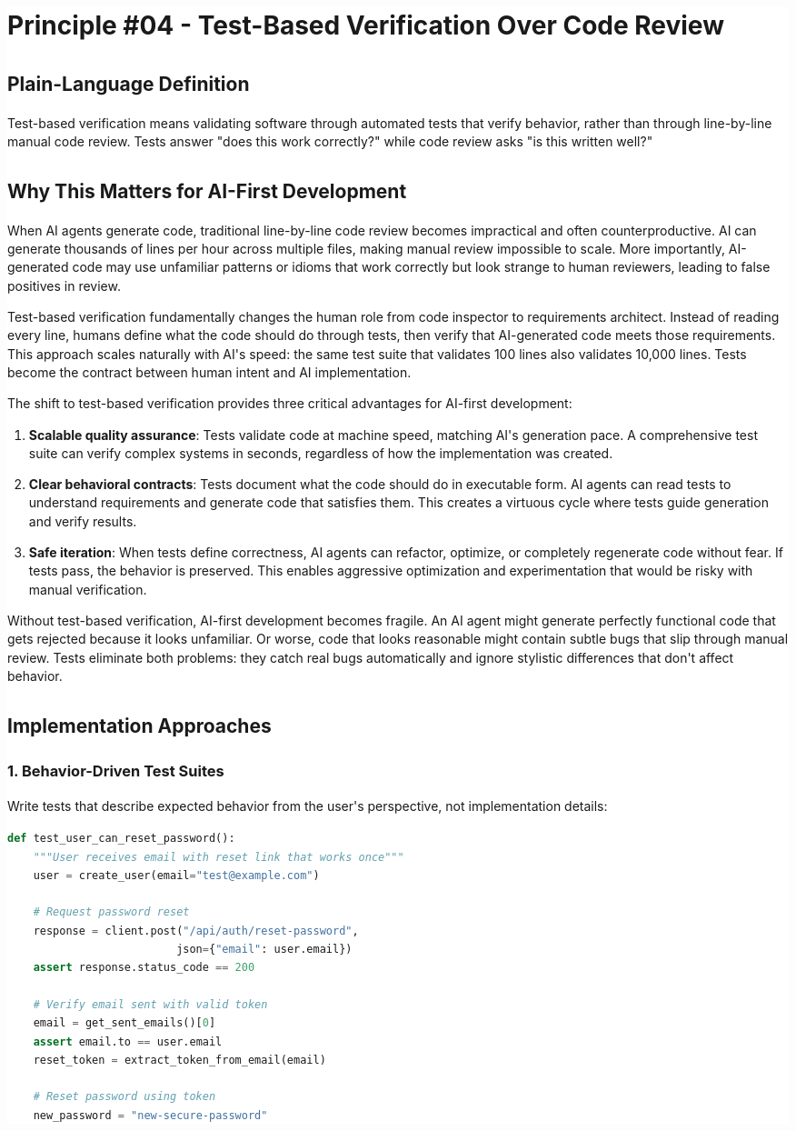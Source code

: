 # Principle #04 - Test-Based Verification Over Code Review

## Plain-Language Definition

Test-based verification means validating software through automated tests that verify behavior, rather than through line-by-line manual code review. Tests answer "does this work correctly?" while code review asks "is this written well?"

## Why This Matters for AI-First Development

When AI agents generate code, traditional line-by-line code review becomes impractical and often counterproductive. AI can generate thousands of lines per hour across multiple files, making manual review impossible to scale. More importantly, AI-generated code may use unfamiliar patterns or idioms that work correctly but look strange to human reviewers, leading to false positives in review.

Test-based verification fundamentally changes the human role from code inspector to requirements architect. Instead of reading every line, humans define what the code should do through tests, then verify that AI-generated code meets those requirements. This approach scales naturally with AI's speed: the same test suite that validates 100 lines also validates 10,000 lines. Tests become the contract between human intent and AI implementation.

The shift to test-based verification provides three critical advantages for AI-first development:

1. **Scalable quality assurance**: Tests validate code at machine speed, matching AI's generation pace. A comprehensive test suite can verify complex systems in seconds, regardless of how the implementation was created.

2. **Clear behavioral contracts**: Tests document what the code should do in executable form. AI agents can read tests to understand requirements and generate code that satisfies them. This creates a virtuous cycle where tests guide generation and verify results.

3. **Safe iteration**: When tests define correctness, AI agents can refactor, optimize, or completely regenerate code without fear. If tests pass, the behavior is preserved. This enables aggressive optimization and experimentation that would be risky with manual verification.

Without test-based verification, AI-first development becomes fragile. An AI agent might generate perfectly functional code that gets rejected because it looks unfamiliar. Or worse, code that looks reasonable might contain subtle bugs that slip through manual review. Tests eliminate both problems: they catch real bugs automatically and ignore stylistic differences that don't affect behavior.

## Implementation Approaches

### 1. **Behavior-Driven Test Suites**

Write tests that describe expected behavior from the user's perspective, not implementation details:

```python
def test_user_can_reset_password():
    """User receives email with reset link that works once"""
    user = create_user(email="test@example.com")

    # Request password reset
    response = client.post("/api/auth/reset-password",
                          json={"email": user.email})
    assert response.status_code == 200

    # Verify email sent with valid token
    email = get_sent_emails()[0]
    assert email.to == user.email
    reset_token = extract_token_from_email(email)

    # Reset password using token
    new_password = "new-secure-password"
```